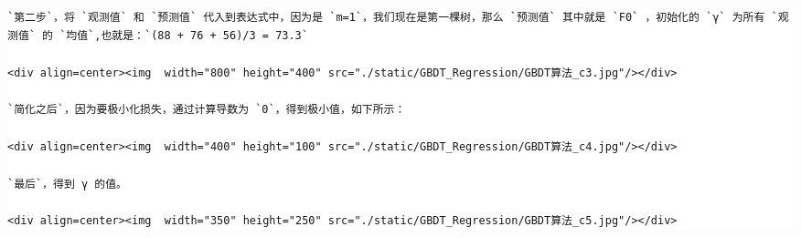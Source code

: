     `第二步`，将 `观测值` 和 `预测值` 代入到表达式中，因为是 `m=1`，我们现在是第一棵树，那么 `预测值` 其中就是 `F0` ，初始化的 `γ` 为所有 `观测值` 的 `均值`,也就是：`(88 + 76 + 56)/3 = 73.3` 

    <div align=center><img  width="800" height="400" src="./static/GBDT_Regression/GBDT算法_c3.jpg"/></div>

    `简化之后`，因为要极小化损失，通过计算导数为 `0`，得到极小值，如下所示：

    <div align=center><img  width="400" height="100" src="./static/GBDT_Regression/GBDT算法_c4.jpg"/></div>

    `最后`，得到 γ 的值。

    <div align=center><img  width="350" height="250" src="./static/GBDT_Regression/GBDT算法_c5.jpg"/></div>

